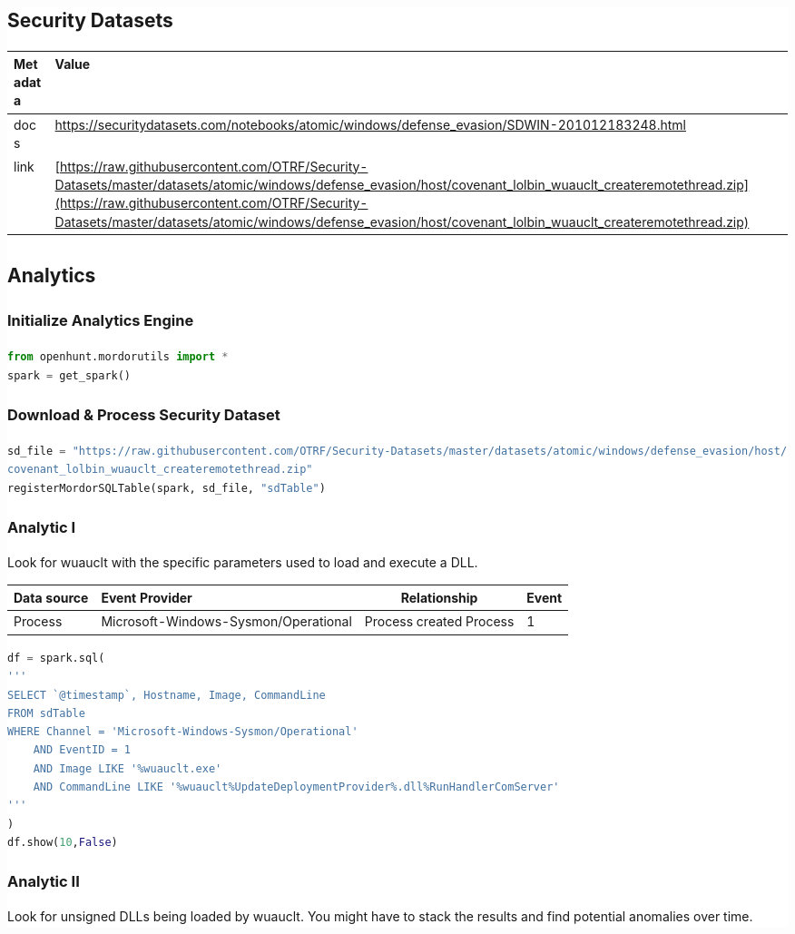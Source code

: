 
## Security Datasets



| Metadata  |    Value  |
|:----------|:----------|
| docs      | https://securitydatasets.com/notebooks/atomic/windows/defense_evasion/SDWIN-201012183248.html        |
| link      | [https://raw.githubusercontent.com/OTRF/Security-Datasets/master/datasets/atomic/windows/defense_evasion/host/covenant_lolbin_wuauclt_createremotethread.zip](https://raw.githubusercontent.com/OTRF/Security-Datasets/master/datasets/atomic/windows/defense_evasion/host/covenant_lolbin_wuauclt_createremotethread.zip)  |


## Analytics


### Initialize Analytics Engine

```python
from openhunt.mordorutils import *
spark = get_spark()
```

### Download & Process Security Dataset

```python
sd_file = "https://raw.githubusercontent.com/OTRF/Security-Datasets/master/datasets/atomic/windows/defense_evasion/host/covenant_lolbin_wuauclt_createremotethread.zip"
registerMordorSQLTable(spark, sd_file, "sdTable")
```

### Analytic I
Look for wuauclt with the specific parameters used to load and execute a DLL.



| Data source | Event Provider | Relationship | Event |
|:------------|:---------------|--------------|-------|
| Process | Microsoft-Windows-Sysmon/Operational | Process created Process | 1 |

```python
df = spark.sql(
'''
SELECT `@timestamp`, Hostname, Image, CommandLine
FROM sdTable
WHERE Channel = 'Microsoft-Windows-Sysmon/Operational'
    AND EventID = 1
    AND Image LIKE '%wuauclt.exe'
    AND CommandLine LIKE '%wuauclt%UpdateDeploymentProvider%.dll%RunHandlerComServer'
'''
)
df.show(10,False)
```

### Analytic II
Look for unsigned DLLs being loaded by wuauclt. You might have to stack the results and find potential anomalies over time.
